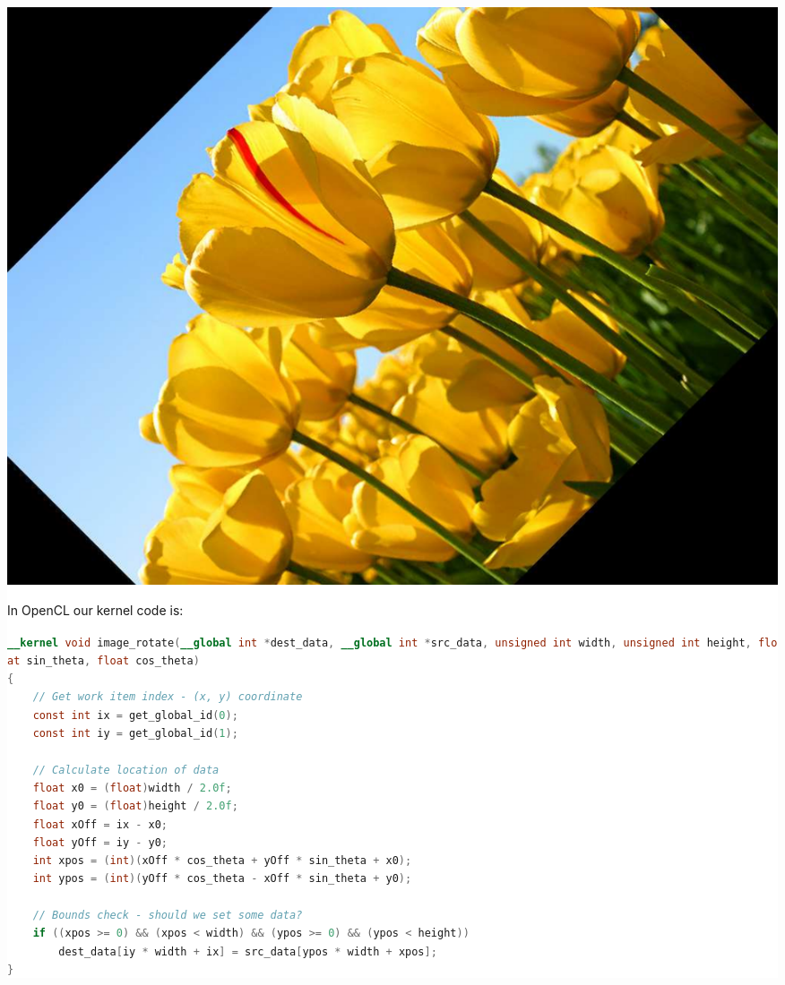 ![Rotated Image](img/pic-rotated.png)

In OpenCL our kernel code is:

```opencl
__kernel void image_rotate(__global int *dest_data, __global int *src_data, unsigned int width, unsigned int height, float sin_theta, float cos_theta)
{
    // Get work item index - (x, y) coordinate
    const int ix = get_global_id(0);
    const int iy = get_global_id(1);

    // Calculate location of data
    float x0 = (float)width / 2.0f;
    float y0 = (float)height / 2.0f;
    float xOff = ix - x0;
    float yOff = iy - y0;
    int xpos = (int)(xOff * cos_theta + yOff * sin_theta + x0);
    int ypos = (int)(yOff * cos_theta - xOff * sin_theta + y0);

    // Bounds check - should we set some data?
    if ((xpos >= 0) && (xpos < width) && (ypos >= 0) && (ypos < height))
        dest_data[iy * width + ix] = src_data[ypos * width + xpos];
}
```
